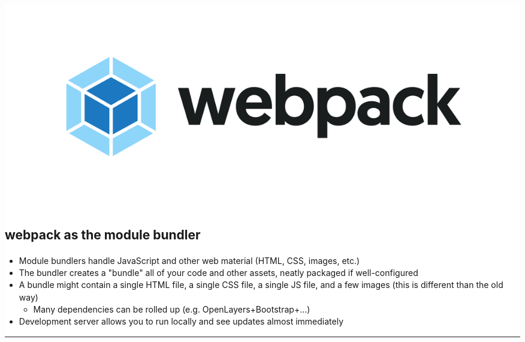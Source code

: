 ![bg right:38.2% 100%](images/webpack-logo.png)

## webpack as the module bundler

- Module bundlers handle JavaScript and other web material (HTML, CSS, images, etc.)
- The bundler creates a "bundle" all of your code and other assets, neatly packaged if well-configured
- A bundle might contain a single HTML file, a single CSS file, a single JS file, and a few images (this is different than the old way)
  - Many dependencies can be rolled up (e.g. OpenLayers+Bootstrap+...)
- Development server allows you to run locally and see updates almost immediately

---
